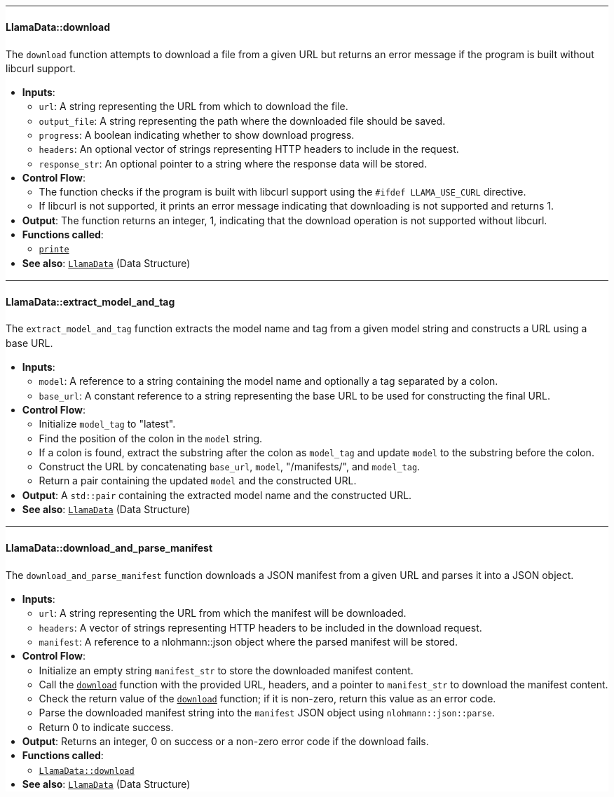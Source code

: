 
---
#### LlamaData::download
The `download` function attempts to download a file from a given URL but returns an error message if the program is built without libcurl support.
- **Inputs**:
    - `url`: A string representing the URL from which to download the file.
    - `output_file`: A string representing the path where the downloaded file should be saved.
    - `progress`: A boolean indicating whether to show download progress.
    - `headers`: An optional vector of strings representing HTTP headers to include in the request.
    - `response_str`: An optional pointer to a string where the response data will be stored.
- **Control Flow**:
    - The function checks if the program is built with libcurl support using the `#ifdef LLAMA_USE_CURL` directive.
    - If libcurl is not supported, it prints an error message indicating that downloading is not supported and returns 1.
- **Output**: The function returns an integer, 1, indicating that the download operation is not supported without libcurl.
- **Functions called**:
    - [`printe`](#printe)
- **See also**: [`LlamaData`](#LlamaData)  (Data Structure)


---
#### LlamaData::extract\_model\_and\_tag
The `extract_model_and_tag` function extracts the model name and tag from a given model string and constructs a URL using a base URL.
- **Inputs**:
    - `model`: A reference to a string containing the model name and optionally a tag separated by a colon.
    - `base_url`: A constant reference to a string representing the base URL to be used for constructing the final URL.
- **Control Flow**:
    - Initialize `model_tag` to "latest".
    - Find the position of the colon in the `model` string.
    - If a colon is found, extract the substring after the colon as `model_tag` and update `model` to the substring before the colon.
    - Construct the URL by concatenating `base_url`, `model`, "/manifests/", and `model_tag`.
    - Return a pair containing the updated `model` and the constructed URL.
- **Output**: A `std::pair` containing the extracted model name and the constructed URL.
- **See also**: [`LlamaData`](#LlamaData)  (Data Structure)


---
#### LlamaData::download\_and\_parse\_manifest
The `download_and_parse_manifest` function downloads a JSON manifest from a given URL and parses it into a JSON object.
- **Inputs**:
    - `url`: A string representing the URL from which the manifest will be downloaded.
    - `headers`: A vector of strings representing HTTP headers to be included in the download request.
    - `manifest`: A reference to a nlohmann::json object where the parsed manifest will be stored.
- **Control Flow**:
    - Initialize an empty string `manifest_str` to store the downloaded manifest content.
    - Call the [`download`](#LlamaDatadownload) function with the provided URL, headers, and a pointer to `manifest_str` to download the manifest content.
    - Check the return value of the [`download`](#LlamaDatadownload) function; if it is non-zero, return this value as an error code.
    - Parse the downloaded manifest string into the `manifest` JSON object using `nlohmann::json::parse`.
    - Return 0 to indicate success.
- **Output**: Returns an integer, 0 on success or a non-zero error code if the download fails.
- **Functions called**:
    - [`LlamaData::download`](#LlamaDatadownload)
- **See also**: [`LlamaData`](#LlamaData)  (Data Structure)